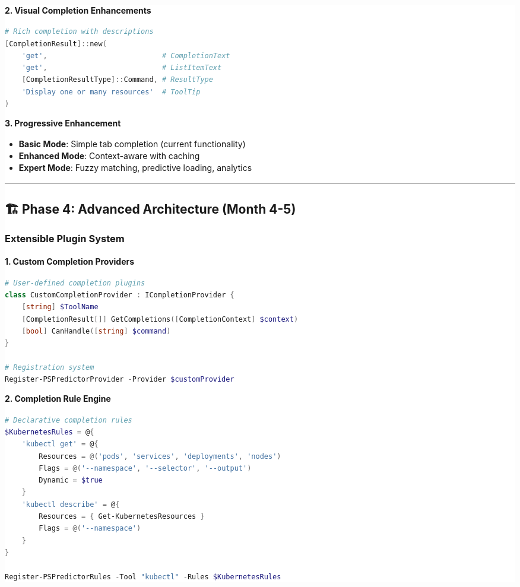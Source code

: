 **2. Visual Completion Enhancements**

```powershell
# Rich completion with descriptions
[CompletionResult]::new(
    'get',                           # CompletionText
    'get',                           # ListItemText  
    [CompletionResultType]::Command, # ResultType
    'Display one or many resources'  # ToolTip
)
```

**3. Progressive Enhancement**

- **Basic Mode**: Simple tab completion (current functionality)
- **Enhanced Mode**: Context-aware with caching
- **Expert Mode**: Fuzzy matching, predictive loading, analytics

---

## 🏗️ Phase 4: Advanced Architecture (Month 4-5)

### Extensible Plugin System

**1. Custom Completion Providers**

```powershell
# User-defined completion plugins
class CustomCompletionProvider : ICompletionProvider {
    [string] $ToolName
    [CompletionResult[]] GetCompletions([CompletionContext] $context)
    [bool] CanHandle([string] $command)
}

# Registration system
Register-PSPredictorProvider -Provider $customProvider
```

**2. Completion Rule Engine**

```powershell
# Declarative completion rules
$KubernetesRules = @{
    'kubectl get' = @{
        Resources = @('pods', 'services', 'deployments', 'nodes')
        Flags = @('--namespace', '--selector', '--output')
        Dynamic = $true
    }
    'kubectl describe' = @{
        Resources = { Get-KubernetesResources }
        Flags = @('--namespace')
    }
}

Register-PSPredictorRules -Tool "kubectl" -Rules $KubernetesRules
```
